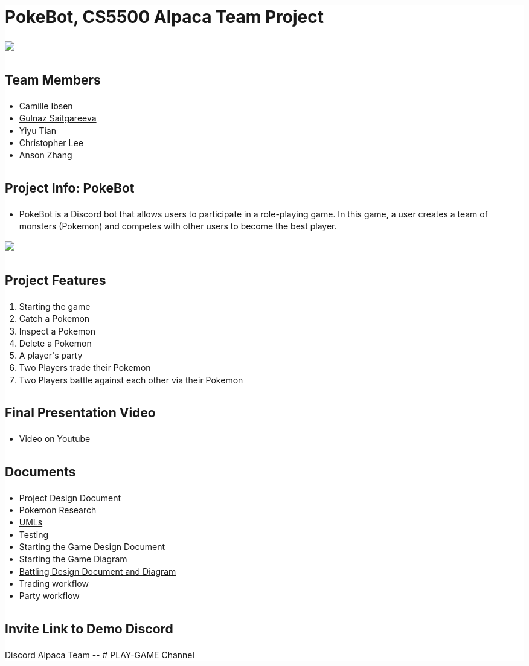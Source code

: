 # PokeBot, CS5500 Alpaca Team Project

<img src="https://user-images.githubusercontent.com/65526789/166817707-2ab1660a-ffff-4386-a823-a7a81a665c20.jpg" width=255>

## Team Members
  - [Camille Ibsen](https://www.linkedin.com/in/camille-ibsen/)
  - [Gulnaz Saitgareeva](https://www.linkedin.com/in/gulnaz-saitgareeva/)
  - [Yiyu Tian](https://www.linkedin.com/in/yiyu-tian/)
  - [Christopher Lee](https://www.linkedin.com/in/christopher-lee-a9bb86159/)
  - [Anson Zhang](https://www.linkedin.com/in/anson-zhang717/)

## Project Info: PokeBot
- PokeBot is a Discord bot that allows users to participate in a role-playing game. In this game, a user creates a team of monsters (Pokemon) and competes with other users to become the best player.
<img src="https://user-images.githubusercontent.com/65526789/166818054-7d42b9d8-1824-4cb2-84be-65b16a6ee94f.png" width=70%>

## Project Features

1. Starting the game
2. Catch a Pokemon
3. Inspect a Pokemon
4. Delete a Pokemon
5. A player's party
6. Two Players trade their Pokemon
7. Two Players battle against each other via their Pokemon

## Final Presentation Video
- [Video on Youtube](https://www.youtube.com/watch?v=jHdiPaOkSBY)

## Documents
  - [Project Design Document](https://docs.google.com/document/d/1aiDayPlR2eR3V-ckJj_3Qo6HoI4f0_x_n8SJnEAzlw8/edit#heading=h.lntg56ljm653)
  - [Pokemon Research](https://docs.google.com/document/d/18u_dBDcitdnBAR5kWxm_RnZnZM-M7mB-d_YykuLh9Lw/edit#heading=h.lntg56ljm653)
  - [UMLs](https://drive.google.com/drive/folders/1nVFWCC7m9H1tu4j4gscLhcO1xZxCKY1U)
  - [Testing](https://drive.google.com/drive/folders/1RFelzBaXfd6AsDXtViM7KC8JcjJ22xJI)
  - [Starting the Game Design Document](https://docs.google.com/document/d/1nzemQPC5oRLel_4SW-NQgygkNPKrwbRv0D-kaOYchr8/edit#heading=h.lntg56ljm653)
  - [Starting the Game Diagram](https://drive.google.com/drive/folders/14wlQTxSUoy6GxuzymJgYcjqovOK9nW2F)
  - [Battling Design Document and Diagram](https://docs.google.com/document/d/1yCtR3lRYciKd7g2j0sdc6PQrVjUu-yNBqy4IOssU5p8/edit)
  - [Trading workflow](https://docs.google.com/document/d/16Z4IwO1Xv_WwPX4TPC12bx97nL1XqtTLj-PHyGBEUAQ/edit)
  - [Party workflow](https://docs.google.com/document/d/11s_9gmjy6qh5TQn48CA7We7RyRXVRPA4cGrdDlued3A/)


## Invite Link to Demo Discord

[Discord Alpaca Team -- # PLAY-GAME Channel](https://discord.gg/5TBUsfcY)
